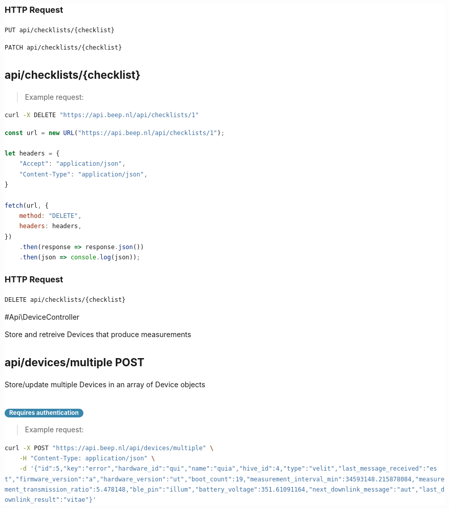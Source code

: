 ```javascript
```



### HTTP Request
`PUT api/checklists/{checklist}`

`PATCH api/checklists/{checklist}`





## api/checklists/{checklist}
> Example request:

```bash
curl -X DELETE "https://api.beep.nl/api/checklists/1" 
```

```javascript
const url = new URL("https://api.beep.nl/api/checklists/1");

let headers = {
    "Accept": "application/json",
    "Content-Type": "application/json",
}

fetch(url, {
    method: "DELETE",
    headers: headers,
})
    .then(response => response.json())
    .then(json => console.log(json));
```



### HTTP Request
`DELETE api/checklists/{checklist}`




#Api\DeviceController

Store and retreive Devices that produce measurements

## api/devices/multiple POST
Store/update multiple Devices in an array of Device objects

<br><small style="padding: 1px 9px 2px;font-weight: bold;white-space: nowrap;color: #ffffff;-webkit-border-radius: 9px;-moz-border-radius: 9px;border-radius: 9px;background-color: #3a87ad;">Requires authentication</small>
> Example request:

```bash
curl -X POST "https://api.beep.nl/api/devices/multiple" \
    -H "Content-Type: application/json" \
    -d '{"id":5,"key":"error","hardware_id":"qui","name":"quia","hive_id":4,"type":"velit","last_message_received":"est","firmware_version":"a","hardware_version":"ut","boot_count":19,"measurement_interval_min":34593148.215878084,"measurement_transmission_ratio":5.478148,"ble_pin":"illum","battery_voltage":351.61091164,"next_downlink_message":"aut","last_downlink_result":"vitae"}'

```
